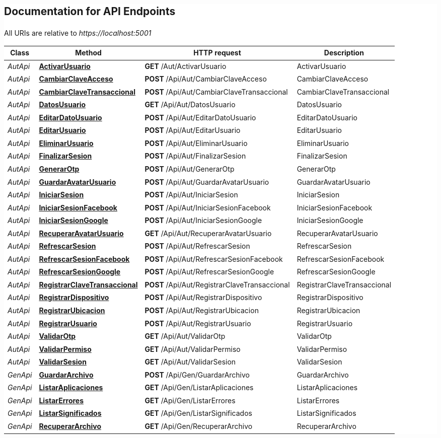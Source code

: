 <a id="documentation-for-api-endpoints"></a>
## Documentation for API Endpoints

All URIs are relative to *https://localhost:5001*

Class | Method | HTTP request | Description
------------ | ------------- | ------------- | -------------
*AutApi* | [**ActivarUsuario**](docs\AutApi.md#activarusuario) | **GET** /Aut/ActivarUsuario | ActivarUsuario
*AutApi* | [**CambiarClaveAcceso**](docs\AutApi.md#cambiarclaveacceso) | **POST** /Api/Aut/CambiarClaveAcceso | CambiarClaveAcceso
*AutApi* | [**CambiarClaveTransaccional**](docs\AutApi.md#cambiarclavetransaccional) | **POST** /Api/Aut/CambiarClaveTransaccional | CambiarClaveTransaccional
*AutApi* | [**DatosUsuario**](docs\AutApi.md#datosusuario) | **GET** /Api/Aut/DatosUsuario | DatosUsuario
*AutApi* | [**EditarDatoUsuario**](docs\AutApi.md#editardatousuario) | **POST** /Api/Aut/EditarDatoUsuario | EditarDatoUsuario
*AutApi* | [**EditarUsuario**](docs\AutApi.md#editarusuario) | **POST** /Api/Aut/EditarUsuario | EditarUsuario
*AutApi* | [**EliminarUsuario**](docs\AutApi.md#eliminarusuario) | **POST** /Api/Aut/EliminarUsuario | EliminarUsuario
*AutApi* | [**FinalizarSesion**](docs\AutApi.md#finalizarsesion) | **POST** /Api/Aut/FinalizarSesion | FinalizarSesion
*AutApi* | [**GenerarOtp**](docs\AutApi.md#generarotp) | **POST** /Api/Aut/GenerarOtp | GenerarOtp
*AutApi* | [**GuardarAvatarUsuario**](docs\AutApi.md#guardaravatarusuario) | **POST** /Api/Aut/GuardarAvatarUsuario | GuardarAvatarUsuario
*AutApi* | [**IniciarSesion**](docs\AutApi.md#iniciarsesion) | **POST** /Api/Aut/IniciarSesion | IniciarSesion
*AutApi* | [**IniciarSesionFacebook**](docs\AutApi.md#iniciarsesionfacebook) | **POST** /Api/Aut/IniciarSesionFacebook | IniciarSesionFacebook
*AutApi* | [**IniciarSesionGoogle**](docs\AutApi.md#iniciarsesiongoogle) | **POST** /Api/Aut/IniciarSesionGoogle | IniciarSesionGoogle
*AutApi* | [**RecuperarAvatarUsuario**](docs\AutApi.md#recuperaravatarusuario) | **GET** /Api/Aut/RecuperarAvatarUsuario | RecuperarAvatarUsuario
*AutApi* | [**RefrescarSesion**](docs\AutApi.md#refrescarsesion) | **POST** /Api/Aut/RefrescarSesion | RefrescarSesion
*AutApi* | [**RefrescarSesionFacebook**](docs\AutApi.md#refrescarsesionfacebook) | **POST** /Api/Aut/RefrescarSesionFacebook | RefrescarSesionFacebook
*AutApi* | [**RefrescarSesionGoogle**](docs\AutApi.md#refrescarsesiongoogle) | **POST** /Api/Aut/RefrescarSesionGoogle | RefrescarSesionGoogle
*AutApi* | [**RegistrarClaveTransaccional**](docs\AutApi.md#registrarclavetransaccional) | **POST** /Api/Aut/RegistrarClaveTransaccional | RegistrarClaveTransaccional
*AutApi* | [**RegistrarDispositivo**](docs\AutApi.md#registrardispositivo) | **POST** /Api/Aut/RegistrarDispositivo | RegistrarDispositivo
*AutApi* | [**RegistrarUbicacion**](docs\AutApi.md#registrarubicacion) | **POST** /Api/Aut/RegistrarUbicacion | RegistrarUbicacion
*AutApi* | [**RegistrarUsuario**](docs\AutApi.md#registrarusuario) | **POST** /Api/Aut/RegistrarUsuario | RegistrarUsuario
*AutApi* | [**ValidarOtp**](docs\AutApi.md#validarotp) | **GET** /Api/Aut/ValidarOtp | ValidarOtp
*AutApi* | [**ValidarPermiso**](docs\AutApi.md#validarpermiso) | **GET** /Api/Aut/ValidarPermiso | ValidarPermiso
*AutApi* | [**ValidarSesion**](docs\AutApi.md#validarsesion) | **GET** /Api/Aut/ValidarSesion | ValidarSesion
*GenApi* | [**GuardarArchivo**](docs\GenApi.md#guardararchivo) | **POST** /Api/Gen/GuardarArchivo | GuardarArchivo
*GenApi* | [**ListarAplicaciones**](docs\GenApi.md#listaraplicaciones) | **GET** /Api/Gen/ListarAplicaciones | ListarAplicaciones
*GenApi* | [**ListarErrores**](docs\GenApi.md#listarerrores) | **GET** /Api/Gen/ListarErrores | ListarErrores
*GenApi* | [**ListarSignificados**](docs\GenApi.md#listarsignificados) | **GET** /Api/Gen/ListarSignificados | ListarSignificados
*GenApi* | [**RecuperarArchivo**](docs\GenApi.md#recuperararchivo) | **GET** /Api/Gen/RecuperarArchivo | RecuperarArchivo
